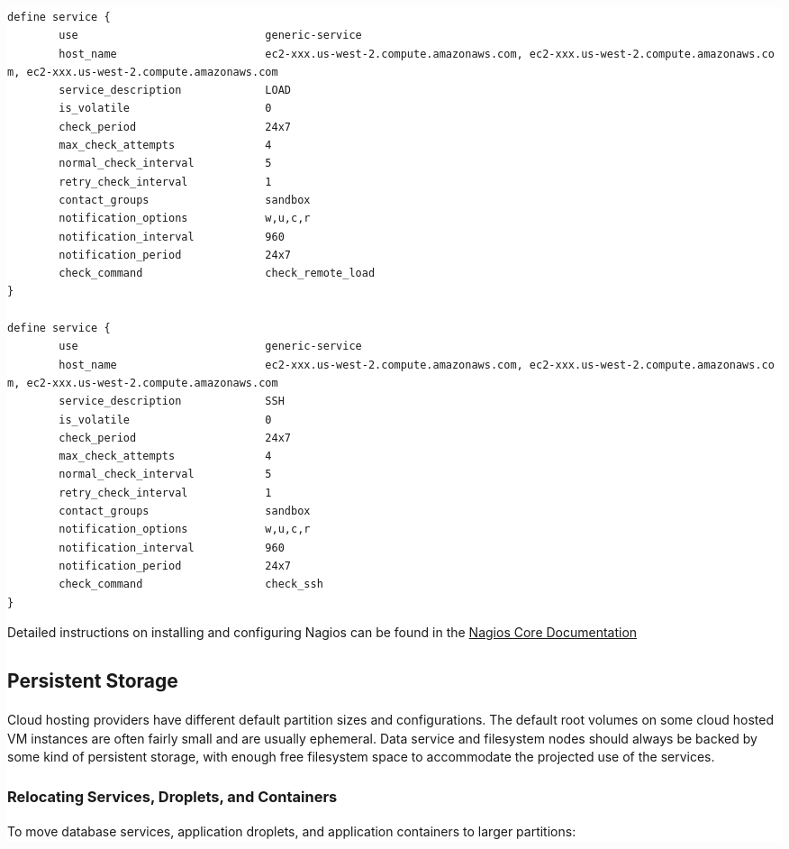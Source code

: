     define service {
            use                             generic-service
            host_name                       ec2-xxx.us-west-2.compute.amazonaws.com, ec2-xxx.us-west-2.compute.amazonaws.com, ec2-xxx.us-west-2.compute.amazonaws.com
            service_description             LOAD
            is_volatile                     0
            check_period                    24x7
            max_check_attempts              4
            normal_check_interval           5
            retry_check_interval            1
            contact_groups                  sandbox
            notification_options            w,u,c,r
            notification_interval           960
            notification_period             24x7
            check_command                   check_remote_load
    }

    define service {
            use                             generic-service
            host_name                       ec2-xxx.us-west-2.compute.amazonaws.com, ec2-xxx.us-west-2.compute.amazonaws.com, ec2-xxx.us-west-2.compute.amazonaws.com
            service_description             SSH
            is_volatile                     0
            check_period                    24x7
            max_check_attempts              4
            normal_check_interval           5
            retry_check_interval            1
            contact_groups                  sandbox
            notification_options            w,u,c,r
            notification_interval           960
            notification_period             24x7
            check_command                   check_ssh
    }

Detailed instructions on installing and configuring Nagios can be found
in the [Nagios Core
Documentation](http://nagios.sourceforge.net/docs/3_0/toc)

Persistent Storage[](#persistent-storage "Permalink to this headline")
-----------------------------------------------------------------------

Cloud hosting providers have different default partition sizes and
configurations. The default root volumes on some cloud hosted VM
instances are often fairly small and are usually ephemeral. Data service
and filesystem nodes should always be backed by some kind of persistent
storage, with enough free filesystem space to accommodate the projected
use of the services.

### Relocating Services, Droplets, and Containers[](#relocating-services-droplets-and-containers "Permalink to this headline")

To move database services, application droplets, and application
containers to larger partitions:
